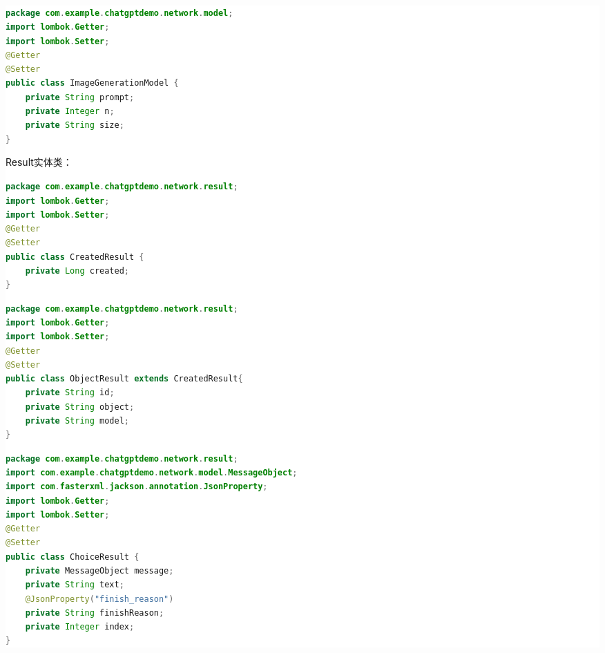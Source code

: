 ```java
package com.example.chatgptdemo.network.model;
import lombok.Getter;
import lombok.Setter;
@Getter
@Setter
public class ImageGenerationModel {
    private String prompt;
    private Integer n;
    private String size;
}
```

Result实体类：

```java
package com.example.chatgptdemo.network.result;
import lombok.Getter;
import lombok.Setter;
@Getter
@Setter
public class CreatedResult {
    private Long created;
}
```

```java
package com.example.chatgptdemo.network.result;
import lombok.Getter;
import lombok.Setter;
@Getter
@Setter
public class ObjectResult extends CreatedResult{
    private String id;
    private String object;
    private String model;
}
```

```java
package com.example.chatgptdemo.network.result;
import com.example.chatgptdemo.network.model.MessageObject;
import com.fasterxml.jackson.annotation.JsonProperty;
import lombok.Getter;
import lombok.Setter;
@Getter
@Setter
public class ChoiceResult {
    private MessageObject message;
    private String text;
    @JsonProperty("finish_reason")
    private String finishReason;
    private Integer index;
}
```
